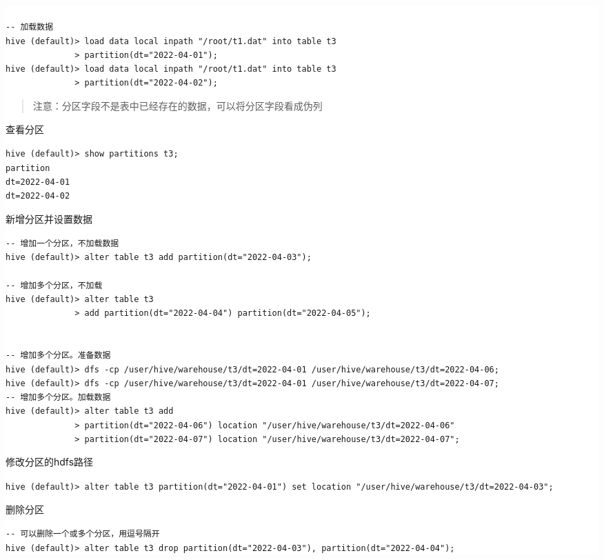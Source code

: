 ```

-- 加载数据
hive (default)> load data local inpath "/root/t1.dat" into table t3
              > partition(dt="2022-04-01");
hive (default)> load data local inpath "/root/t1.dat" into table t3
              > partition(dt="2022-04-02");
```

> 注意：分区字段不是表中已经存在的数据，可以将分区字段看成伪列

查看分区

```
hive (default)> show partitions t3;
partition
dt=2022-04-01
dt=2022-04-02
```

新增分区并设置数据

```
-- 增加一个分区，不加载数据
hive (default)> alter table t3 add partition(dt="2022-04-03");

-- 增加多个分区，不加载
hive (default)> alter table t3
              > add partition(dt="2022-04-04") partition(dt="2022-04-05");
              
              
-- 增加多个分区。准备数据
hive (default)> dfs -cp /user/hive/warehouse/t3/dt=2022-04-01 /user/hive/warehouse/t3/dt=2022-04-06;
hive (default)> dfs -cp /user/hive/warehouse/t3/dt=2022-04-01 /user/hive/warehouse/t3/dt=2022-04-07;
-- 增加多个分区。加载数据
hive (default)> alter table t3 add
              > partition(dt="2022-04-06") location "/user/hive/warehouse/t3/dt=2022-04-06"
              > partition(dt="2022-04-07") location "/user/hive/warehouse/t3/dt=2022-04-07";
```

修改分区的hdfs路径

```
hive (default)> alter table t3 partition(dt="2022-04-01") set location "/user/hive/warehouse/t3/dt=2022-04-03";
```

删除分区

```
-- 可以删除一个或多个分区，用逗号隔开
hive (default)> alter table t3 drop partition(dt="2022-04-03"), partition(dt="2022-04-04");
```



